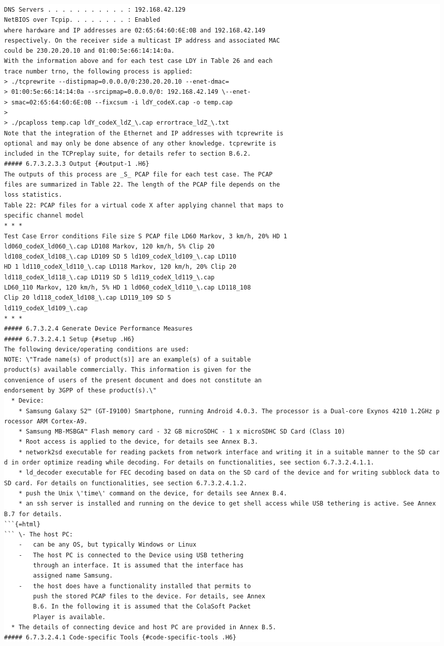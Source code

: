 ```{=html}
DNS Servers . . . . . . . . . . . : 192.168.42.129
NetBIOS over Tcpip. . . . . . . . : Enabled
where hardware and IP addresses are 02:65:64:60:6E:0B and 192.168.42.149
respectively. On the receiver side a multicast IP address and associated MAC
could be 230.20.20.10 and 01:00:5e:66:14:14:0a.
With the information above and for each test case LDY in Table 26 and each
trace number trno, the following process is applied:
> ./tcprewrite --distipmap=0.0.0.0/0:230.20.20.10 --enet-dmac=
> 01:00:5e:66:14:14:0a --srcipmap=0.0.0.0/0: 192.168.42.149 \--enet-
> smac=02:65:64:60:6E:0B --fixcsum -i ldY_codeX.cap -o temp.cap
>
> ./pcaploss temp.cap ldY_codeX_ldZ_\.cap errortrace_ldZ_\.txt
Note that the integration of the Ethernet and IP addresses with tcprewrite is
optional and may only be done absence of any other knowledge. tcprewrite is
included in the TCPreplay suite, for details refer to section B.6.2.
##### 6.7.3.2.3.3 Output {#output-1 .H6}
The outputs of this process are _S_ PCAP file for each test case. The PCAP
files are summarized in Table 22. The length of the PCAP file depends on the
loss statistics.
Table 22: PCAP files for a virtual code X after applying channel that maps to
specific channel model
* * *
Test Case Error conditions File size S PCAP file LD60 Markov, 3 km/h, 20% HD 1
ld060_codeX_ld060_\.cap LD108 Markov, 120 km/h, 5% Clip 20
ld108_codeX_ld108_\.cap LD109 SD 5 ld109_codeX_ld109_\.cap LD110
HD 1 ld110_codeX_ld110_\.cap LD118 Markov, 120 km/h, 20% Clip 20
ld118_codeX_ld118_\.cap LD119 SD 5 ld119_codeX_ld119_\.cap
LD60_110 Markov, 120 km/h, 5% HD 1 ld060_codeX_ld110_\.cap LD118_108
Clip 20 ld118_codeX_ld108_\.cap LD119_109 SD 5
ld119_codeX_ld109_\.cap
* * *
##### 6.7.3.2.4 Generate Device Performance Measures
##### 6.7.3.2.4.1 Setup {#setup .H6}
The following device/operating conditions are used:
NOTE: \"Trade name(s) of product(s)] are an example(s) of a suitable
product(s) available commercially. This information is given for the
convenience of users of the present document and does not constitute an
endorsement by 3GPP of these product(s).\"
  * Device:
    * Samsung Galaxy S2™ (GT-I9100) Smartphone, running Android 4.0.3. The processor is a Dual-core Exynos 4210 1.2GHz processor ARM Cortex-A9.
    * Samsung MB-MSBGA™ Flash memory card - 32 GB microSDHC - 1 x microSDHC SD Card (Class 10)
    * Root access is applied to the device, for details see Annex B.3.
    * network2sd executable for reading packets from network interface and writing it in a suitable manner to the SD card in order optimize reading while decoding. For details on functionalities, see section 6.7.3.2.4.1.1.
    * ld_decoder executable for FEC decoding based on data on the SD card of the device and for writing subblock data to SD card. For details on functionalities, see section 6.7.3.2.4.1.2.
    * push the Unix \'time\' command on the device, for details see Annex B.4.
    * an ssh server is installed and running on the device to get shell access while USB tethering is active. See Annex B.7 for details.
```{=html}
``` \- The host PC:
    -   can be any OS, but typically Windows or Linux
    -   The host PC is connected to the Device using USB tethering
        through an interface. It is assumed that the interface has
        assigned name Samsung.
    -   the host does have a functionality installed that permits to
        push the stored PCAP files to the device. For details, see Annex
        B.6. In the following it is assumed that the ColaSoft Packet
        Player is available.
  * The details of connecting device and host PC are provided in Annex B.5.
##### 6.7.3.2.4.1 Code-specific Tools {#code-specific-tools .H6}
```